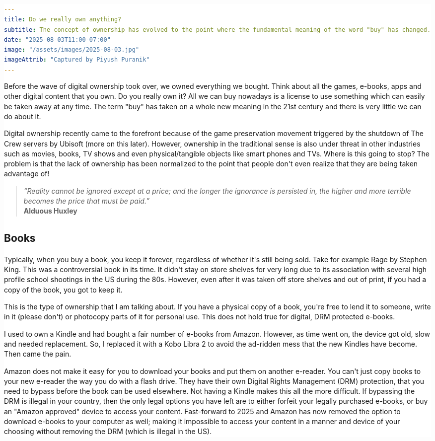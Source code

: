 ```yaml
---
title: Do we really own anything?
subtitle: The concept of ownership has evolved to the point where the fundamental meaning of the word "buy" has changed.
date: "2025-08-03T11:00-07:00"
image: "/assets/images/2025-08-03.jpg"
imageAttrib: "Captured by Piyush Puranik"
---
```


Before the wave of digital ownership took over, we owned everything we bought. Think about all the games, e-books, apps and other digital content that you own.
Do you really own it? All we can buy nowadays is a license to use something which can easily be taken away at any time. The term "buy" has taken on a whole new meaning in the 21st century and there is very
little we can do about it.

Digital ownership recently came to the forefront because of the game preservation movement triggered by the shutdown of The Crew servers by Ubisoft (more on this later). However, ownership in the traditional sense
is also under threat in other industries such as movies, books, TV shows and even physical/tangible objects like smart phones and TVs. Where is this going to stop? The problem is that the lack of ownership has been
normalized to the point that people don't even realize that they are being taken advantage of!

> *“Reality cannot be ignored except at a price; and the longer the ignorance is persisted in, the higher and more terrible becomes the price that must be paid.”* \
> **Alduous Huxley**

## Books

Typically, when you buy a book, you keep it forever, regardless of whether it's still being sold. Take for example Rage by Stephen King. This was a controversial book in its time. It didn't stay on store shelves for
very long due to its association with several high profile school shootings in the US during the 80s. However, even after it was taken off store shelves and out of print, if you had a copy of the book, you got to keep it.  

This is the type of ownership that I am talking about. If you have a physical copy of a book, you're free to lend it to someone, write in it (please don't) or photocopy parts of it for personal use. This does not
hold true for digital, DRM protected e-books.

I used to own a Kindle and had bought a fair number of e-books from Amazon. However, as time went on, the device got old, slow and needed replacement. So, I replaced it with a Kobo Libra 2 to avoid the ad-ridden mess that
the new Kindles have become. Then came the pain.

Amazon does not make it easy for you to download your books and put them on another e-reader. You can't just copy books to your new e-reader the way you do with a flash drive. They have their own Digital Rights Management
(DRM) protection, that you need to bypass before the book can be used elsewhere. Not having a Kindle makes this all the more difficult. If bypassing the DRM is illegal in your country, then the only legal options you have left
are to either forfeit your legally purchased e-books, or buy an "Amazon approved" device to access your content. Fast-forward to 2025 and Amazon has now removed the option to download e-books to your computer as well; making it
impossible to access your content in a manner and device of your choosing without removing the DRM (which is illegal in the US).
